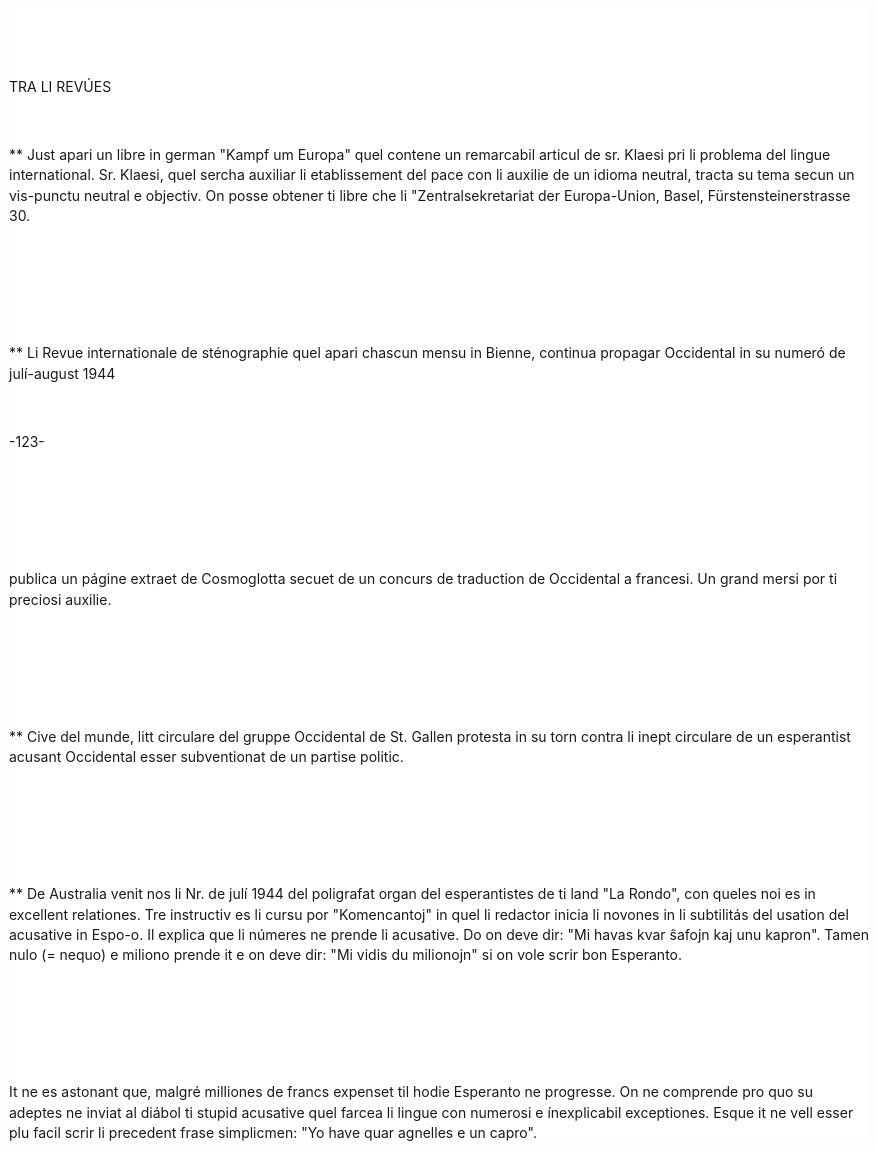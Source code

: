 
 

 

TRA LI REVÚES

 

\*\* Just apari un libre in german \"Kampf um Europa\" quel contene un
remarcabil articul de sr. Klaesi pri li problema del lingue
international. Sr. Klaesi, quel sercha auxiliar li etablissement del
pace con li auxilie de un idioma neutral, tracta su tema secun un
vis-punctu neutral e objectiv. On posse obtener ti libre che li
\"Zentralsekretariat der Europa-Union, Basel, Fürstensteinerstrasse 30.

 

 

 

\*\* Li Revue internationale de sténographie quel apari chascun mensu in
Bienne, continua propagar Occidental in su numeró de julí-august 1944

 

-123-

 

 

 

publica un págine extraet de Cosmoglotta secuet de un concurs de
traduction de Occidental a francesi. Un grand mersi por ti preciosi
auxilie.

 

 

 

\*\* Cive del munde, litt circulare del gruppe Occidental de St. Gallen
protesta in su torn contra li inept circulare de un esperantist acusant
Occidental esser subventionat de un partise politic.

 

 

 

\*\* De Australia venit nos li Nr. de julí 1944 del poligrafat organ del
esperantistes de ti land \"La Rondo\", con queles noi es in excellent
relationes. Tre instructiv es li cursu por \"Komencantoj\" in quel li
redactor inicia li novones in li subtilitás del usation del acusative in
Espo-o. Il explica que li númeres ne prende li acusative. Do on deve
dir: \"Mi havas kvar ŝafojn kaj unu kapron\". Tamen nulo (= nequo) e
miliono prende it e on deve dir: \"Mi vidis du milionojn\" si on vole
scrir bon Esperanto.

 

 

 

It ne es astonant que, malgré milliones de francs expenset til hodie
Esperanto ne progresse. On ne comprende pro quo su adeptes ne inviat al
diábol ti stupid acusative quel farcea li lingue con numerosi e
ínexplicabil exceptiones. Esque it ne vell esser plu facil scrir li
precedent frase simplicmen: \"Yo have quar agnelles e un capro\".
